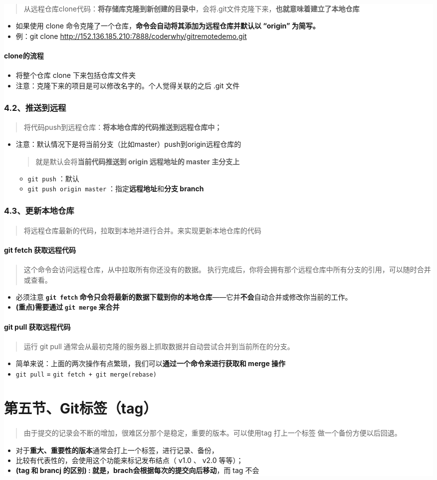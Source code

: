 > 从远程仓库clone代码：**将存储库克隆到新创建的目录中**，会将.git文件克隆下来，**也就意味着建立了本地仓库**

- 如果使用 clone 命令克隆了一个仓库，**命令会自动将其添加为远程仓库并默认以 “origin” 为简写。**
- 例：git clone http://152.136.185.210:7888/coderwhy/gitremotedemo.git 



#### clone的流程

- 将整个仓库 clone 下来包括仓库文件夹
- 注意：克隆下来的项目是可以修改名字的。个人觉得关联的之后 .git 文件



### 4.2、推送到远程

> 将代码push到远程仓库：**将本地仓库的代码推送到远程仓库中；**

- 注意：默认情况下是将当前分支（比如master）push到origin远程仓库的

  > 就是默认会将**当前代码推送到 origin 远程地址的 master 主分支上**

  - `git push` ：默认
  - `git push origin master` ：指定**远程地址**和**分支 branch**



### 4.3、更新本地仓库

> 将远程仓库最新的代码，拉取到本地并进行合并。来实现更新本地仓库的代码



#### git fetch 获取远程代码

> 这个命令会访问远程仓库，从中拉取所有你还没有的数据。 执行完成后，你将会拥有那个远程仓库中所有分支的引用，可以随时合并或查看。

- 必须注意 **`git fetch` 命令只会将最新的数据下载到你的本地仓库**——它并**不会**自动合并或修改你当前的工作。
- **(重点)需要通过 `git merge` 来合并**



#### git pull 获取远程代码

> 运行 git pull 通常会从最初克隆的服务器上抓取数据并自动尝试合并到当前所在的分支。

- 简单来说：上面的两次操作有点繁琐，我们可以**通过一个命令来进行获取和 merge 操作**
- `git pull`  = `git fetch + git merge(rebase)`





# 第五节、Git标签（tag）

> 由于提交的记录会不断的增加，很难区分那个是稳定，重要的版本。可以使用tag 打上一个标签 做一个备份方便以后回退。

- 对于**重大、重要性的版本**通常会打上一个标签，进行记录、备份，
- 比较有代表性的，会使用这个功能来标记发布结点（ v1.0 、 v2.0 等等）；
- **(tag 和 brancj 的区别) **: 就是，brach会**根据每次的提交向后移动**，而 tag 不会


